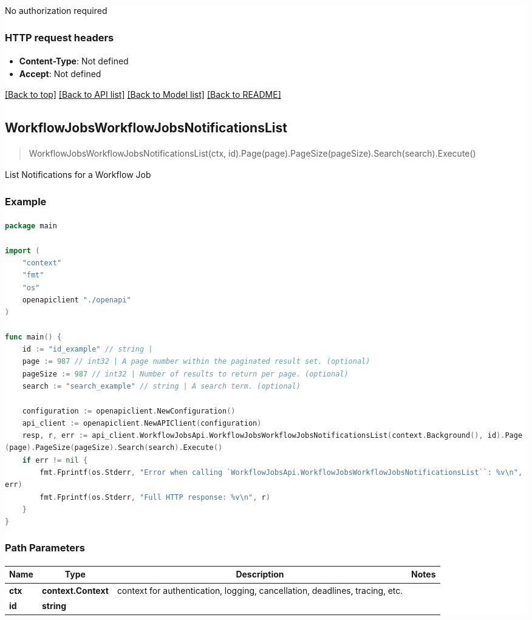 No authorization required

### HTTP request headers

- **Content-Type**: Not defined
- **Accept**: Not defined

[[Back to top]](#) [[Back to API list]](../README.md#documentation-for-api-endpoints)
[[Back to Model list]](../README.md#documentation-for-models)
[[Back to README]](../README.md)


## WorkflowJobsWorkflowJobsNotificationsList

> WorkflowJobsWorkflowJobsNotificationsList(ctx, id).Page(page).PageSize(pageSize).Search(search).Execute()

 List Notifications for a Workflow Job



### Example

```go
package main

import (
    "context"
    "fmt"
    "os"
    openapiclient "./openapi"
)

func main() {
    id := "id_example" // string | 
    page := 987 // int32 | A page number within the paginated result set. (optional)
    pageSize := 987 // int32 | Number of results to return per page. (optional)
    search := "search_example" // string | A search term. (optional)

    configuration := openapiclient.NewConfiguration()
    api_client := openapiclient.NewAPIClient(configuration)
    resp, r, err := api_client.WorkflowJobsApi.WorkflowJobsWorkflowJobsNotificationsList(context.Background(), id).Page(page).PageSize(pageSize).Search(search).Execute()
    if err != nil {
        fmt.Fprintf(os.Stderr, "Error when calling `WorkflowJobsApi.WorkflowJobsWorkflowJobsNotificationsList``: %v\n", err)
        fmt.Fprintf(os.Stderr, "Full HTTP response: %v\n", r)
    }
}
```

### Path Parameters


Name | Type | Description  | Notes
------------- | ------------- | ------------- | -------------
**ctx** | **context.Context** | context for authentication, logging, cancellation, deadlines, tracing, etc.
**id** | **string** |  | 
